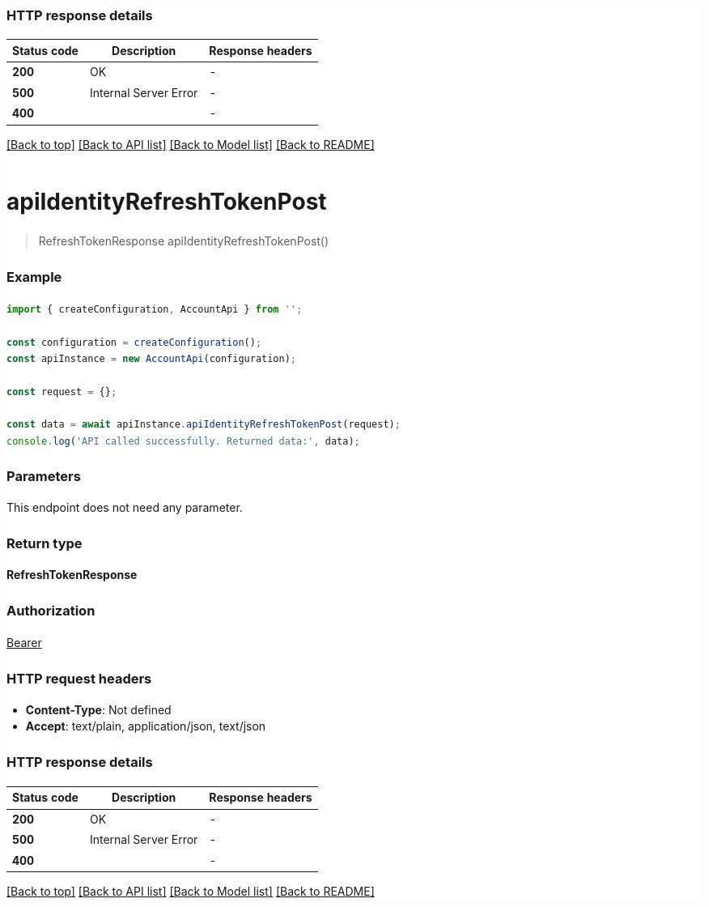 
### HTTP response details
| Status code | Description | Response headers |
|-------------|-------------|------------------|
**200** | OK |  -  |
**500** | Internal Server Error |  -  |
**400** |  |  -  |

[[Back to top]](#) [[Back to API list]](README.md#documentation-for-api-endpoints) [[Back to Model list]](README.md#documentation-for-models) [[Back to README]](README.md)

# **apiIdentityRefreshTokenPost**
> RefreshTokenResponse apiIdentityRefreshTokenPost()


### Example


```typescript
import { createConfiguration, AccountApi } from '';

const configuration = createConfiguration();
const apiInstance = new AccountApi(configuration);

const request = {};

const data = await apiInstance.apiIdentityRefreshTokenPost(request);
console.log('API called successfully. Returned data:', data);
```


### Parameters
This endpoint does not need any parameter.


### Return type

**RefreshTokenResponse**

### Authorization

[Bearer](README.md#Bearer)

### HTTP request headers

 - **Content-Type**: Not defined
 - **Accept**: text/plain, application/json, text/json


### HTTP response details
| Status code | Description | Response headers |
|-------------|-------------|------------------|
**200** | OK |  -  |
**500** | Internal Server Error |  -  |
**400** |  |  -  |

[[Back to top]](#) [[Back to API list]](README.md#documentation-for-api-endpoints) [[Back to Model list]](README.md#documentation-for-models) [[Back to README]](README.md)


